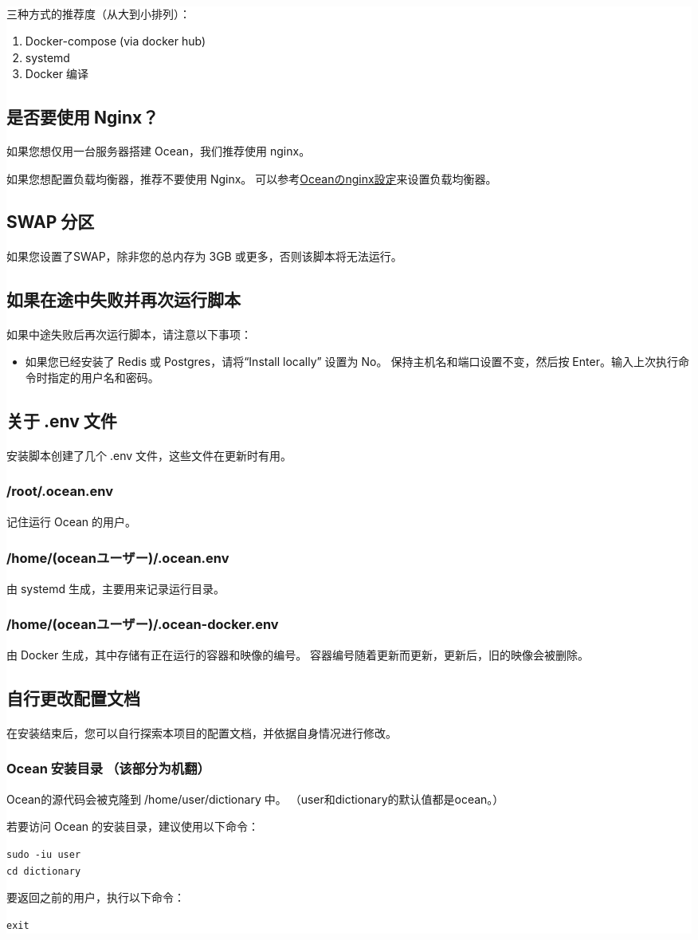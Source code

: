 三种方式的推荐度（从大到小排列）：
1. Docker-compose (via docker hub)
2. systemd
3. Docker 编译

## 是否要使用 Nginx？
如果您想仅用一台服务器搭建 Ocean，我们推荐使用 nginx。

如果您想配置负载均衡器，推荐不要使用 Nginx。 可以参考[Oceanのnginx設定](https://github.com/ocean-dev/ocean/blob/develop/docs/examples/ocean.nginx)来设置负载均衡器。

## SWAP 分区
如果您设置了SWAP，除非您的总内存为 3GB 或更多，否则该脚本将无法运行。

## 如果在途中失败并再次运行脚本
如果中途失败后再次运行脚本，请注意以下事项：

- 如果您已经安装了 Redis 或 Postgres，请将“Install locally” 设置为 No。
保持主机名和端口设置不变，然后按 Enter。输入上次执行命令时指定的用户名和密码。

## 关于 .env 文件
安装脚本创建了几个 .env 文件，这些文件在更新时有用。

### /root/.ocean.env
记住运行  Ocean 的用户。

### /home/(oceanユーザー)/.ocean.env
由 systemd 生成，主要用来记录运行目录。

### /home/(oceanユーザー)/.ocean-docker.env
由 Docker 生成，其中存储有正在运行的容器和映像的编号。
容器编号随着更新而更新，更新后，旧的映像会被删除。

## 自行更改配置文档
在安装结束后，您可以自行探索本项目的配置文档，并依据自身情况进行修改。

### Ocean 安装目录 （该部分为机翻）
Ocean的源代码会被克隆到 /home/user/dictionary 中。
（user和dictionary的默认值都是ocean。）

若要访问 Ocean 的安装目录，建议使用以下命令：

```
sudo -iu user
cd dictionary
```

要返回之前的用户，执行以下命令：

```
exit
```
